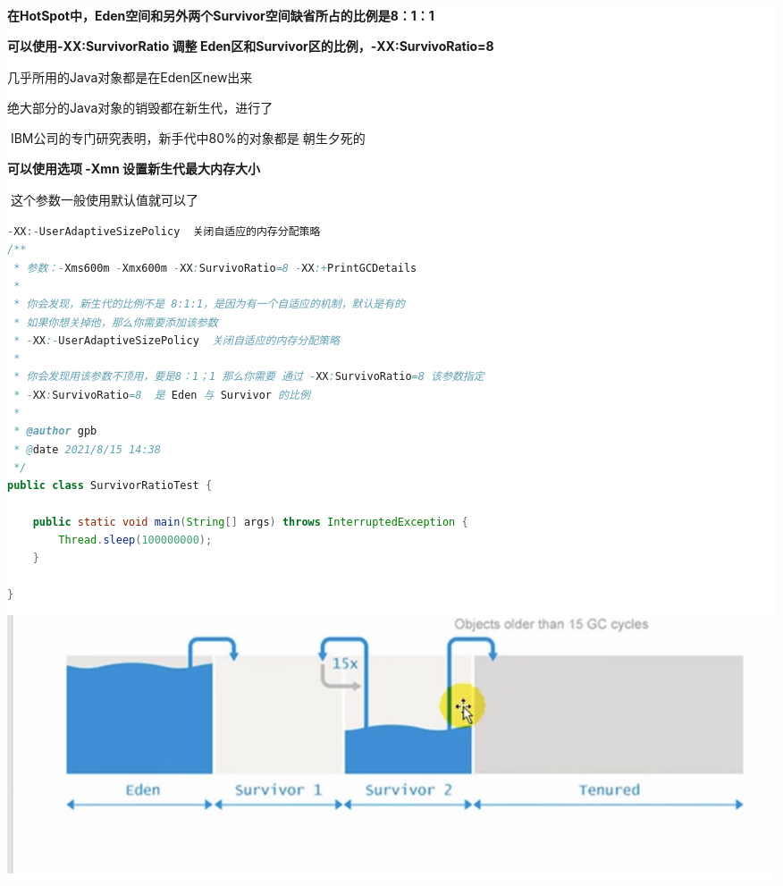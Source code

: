 **在HotSpot中，Eden空间和另外两个Survivor空间缺省所占的比例是8：1：1**

**可以使用-XX:SurvivorRatio 调整 Eden区和Survivor区的比例，-XX:SurvivoRatio=8**

几乎所用的Java对象都是在Eden区new出来

绝大部分的Java对象的销毁都在新生代，进行了

​		IBM公司的专门研究表明，新手代中80%的对象都是 朝生夕死的

**可以使用选项 -Xmn 设置新生代最大内存大小**

​	这个参数一般使用默认值就可以了

```java
-XX:-UserAdaptiveSizePolicy  关闭自适应的内存分配策略
/**
 * 参数：-Xms600m -Xmx600m -XX:SurvivoRatio=8 -XX:+PrintGCDetails
 *
 * 你会发现，新生代的比例不是 8:1:1，是因为有一个自适应的机制，默认是有的
 * 如果你想关掉他，那么你需要添加该参数
 * -XX:-UserAdaptiveSizePolicy  关闭自适应的内存分配策略
 *
 * 你会发现用该参数不顶用，要是8：1；1 那么你需要 通过 -XX:SurvivoRatio=8 该参数指定
 * -XX:SurvivoRatio=8  是 Eden 与 Survivor 的比例
 *
 * @author gpb
 * @date 2021/8/15 14:38
 */
public class SurvivorRatioTest {

    public static void main(String[] args) throws InterruptedException {
        Thread.sleep(100000000);
    }

}
```

![](.\png\对象的晋升.jpg)
